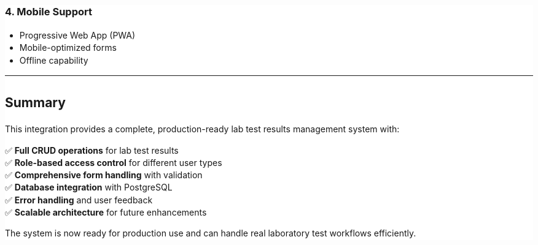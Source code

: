 ### 4. Mobile Support
- Progressive Web App (PWA)
- Mobile-optimized forms
- Offline capability

---

## Summary

This integration provides a complete, production-ready lab test results management system with:

✅ **Full CRUD operations** for lab test results  
✅ **Role-based access control** for different user types  
✅ **Comprehensive form handling** with validation  
✅ **Database integration** with PostgreSQL  
✅ **Error handling** and user feedback  
✅ **Scalable architecture** for future enhancements  

The system is now ready for production use and can handle real laboratory test workflows efficiently.
